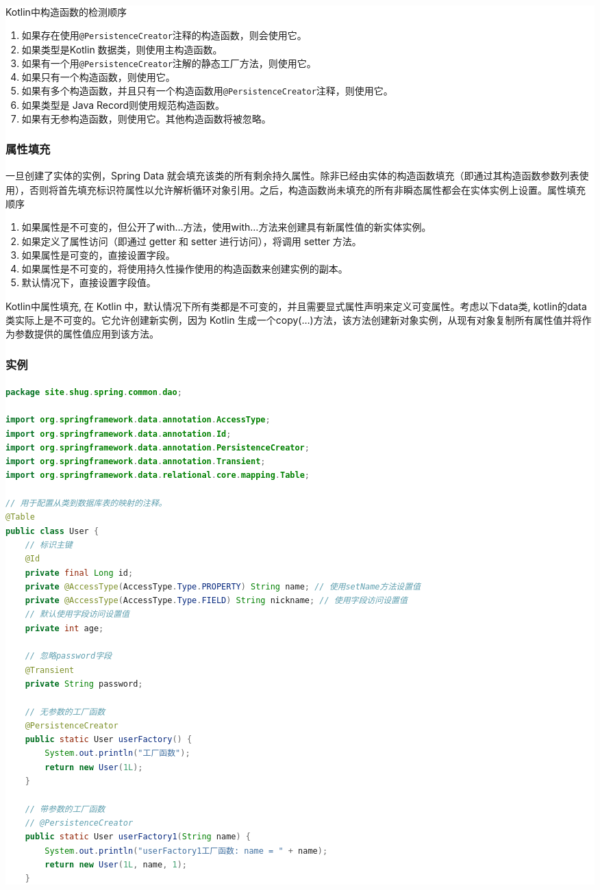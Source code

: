Kotlin中构造函数的检测顺序
1. 如果存在使用`@PersistenceCreator`注释的构造函数，则会使用它。
2. 如果类型是Kotlin 数据类，则使用主构造函数。
3. 如果有一个用`@PersistenceCreator`注解的静态工厂方法，则使用它。
4. 如果只有一个构造函数，则使用它。
5. 如果有多个构造函数，并且只有一个构造函数用`@PersistenceCreator`注释，则使用它。
6. 如果类型是 Java Record则使用规范构造函数。
7. 如果有无参构造函数，则使用它。其他构造函数将被忽略。


### 属性填充

一旦创建了实体的实例，Spring Data 就会填充该类的所有剩余持久属性。除非已经由实体的构造函数填充（即通过其构造函数参数列表使用），否则将首先填充标识符属性以允许解析循环对象引用。之后，构造函数尚未填充的所有非瞬态属性都会在实体实例上设置。属性填充顺序

1. 如果属性是不可变的，但公开了with…方法，使用with…方法来创建具有新属性值的新实体实例。
2. 如果定义了属性访问（即通过 getter 和 setter 进行访问），将调用 setter 方法。
3. 如果属性是可变的，直接设置字段。
4. 如果属性是不可变的，将使用持久性操作使用的构造函数来创建实例的副本。
5. 默认情况下，直接设置字段值。

Kotlin中属性填充, 在 Kotlin 中，默认情况下所有类都是不可变的，并且需要显式属性声明来定义可变属性。考虑以下data类, kotlin的data类实际上是不可变的。它允许创建新实例，因为 Kotlin 生成一个copy(…)方法，该方法创建新对象实例，从现有对象复制所有属性值并将作为参数提供的属性值应用到该方法。


### 实例

```java
package site.shug.spring.common.dao;

import org.springframework.data.annotation.AccessType;
import org.springframework.data.annotation.Id;
import org.springframework.data.annotation.PersistenceCreator;
import org.springframework.data.annotation.Transient;
import org.springframework.data.relational.core.mapping.Table;

// 用于配置从类到数据库表的映射的注释。
@Table
public class User {
	// 标识主键
    @Id
    private final Long id;
    private @AccessType(AccessType.Type.PROPERTY) String name; // 使用setName方法设置值
    private @AccessType(AccessType.Type.FIELD) String nickname; // 使用字段访问设置值
	// 默认使用字段访问设置值
    private int age;

	// 忽略password字段
    @Transient
    private String password;

	// 无参数的工厂函数
    @PersistenceCreator
    public static User userFactory() {
        System.out.println("工厂函数");
        return new User(1L);
    }

	// 带参数的工厂函数
	// @PersistenceCreator
    public static User userFactory1(String name) {
        System.out.println("userFactory1工厂函数: name = " + name);
        return new User(1L, name, 1);
    }


```
